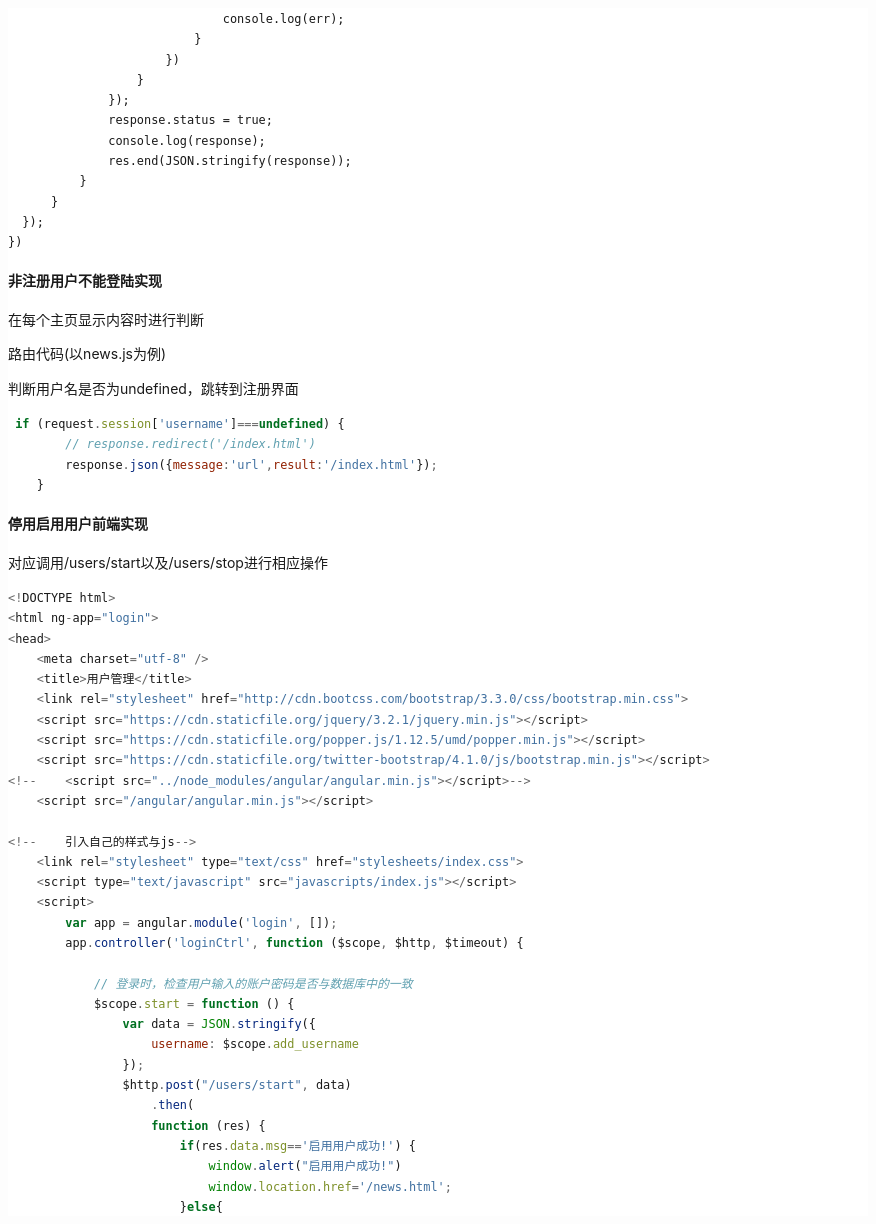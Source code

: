 ```mysql
                              console.log(err);
                          }
                      })
                  }
              });
              response.status = true;
              console.log(response);
              res.end(JSON.stringify(response));
          }
      }
  });
})
```

#### **非注册用户不能登陆实现**

在每个主页显示内容时进行判断

路由代码(以news.js为例)

判断用户名是否为undefined，跳转到注册界面

```javascript
 if (request.session['username']===undefined) {
        // response.redirect('/index.html')
        response.json({message:'url',result:'/index.html'});
    }
```



#### **停用启用用户前端实现**

对应调用/users/start以及/users/stop进行相应操作

```javascript
<!DOCTYPE html>
<html ng-app="login">
<head>
    <meta charset="utf-8" />
    <title>用户管理</title>
    <link rel="stylesheet" href="http://cdn.bootcss.com/bootstrap/3.3.0/css/bootstrap.min.css">
    <script src="https://cdn.staticfile.org/jquery/3.2.1/jquery.min.js"></script>
    <script src="https://cdn.staticfile.org/popper.js/1.12.5/umd/popper.min.js"></script>
    <script src="https://cdn.staticfile.org/twitter-bootstrap/4.1.0/js/bootstrap.min.js"></script>
<!--    <script src="../node_modules/angular/angular.min.js"></script>-->
    <script src="/angular/angular.min.js"></script>

<!--    引入自己的样式与js-->
    <link rel="stylesheet" type="text/css" href="stylesheets/index.css">
    <script type="text/javascript" src="javascripts/index.js"></script>
    <script>
        var app = angular.module('login', []);
        app.controller('loginCtrl', function ($scope, $http, $timeout) {

            // 登录时，检查用户输入的账户密码是否与数据库中的一致
            $scope.start = function () {
                var data = JSON.stringify({
                    username: $scope.add_username
                });
                $http.post("/users/start", data)
                    .then(
                    function (res) {
                        if(res.data.msg=='启用用户成功!') {
                            window.alert("启用用户成功!")
                            window.location.href='/news.html';
                        }else{
```